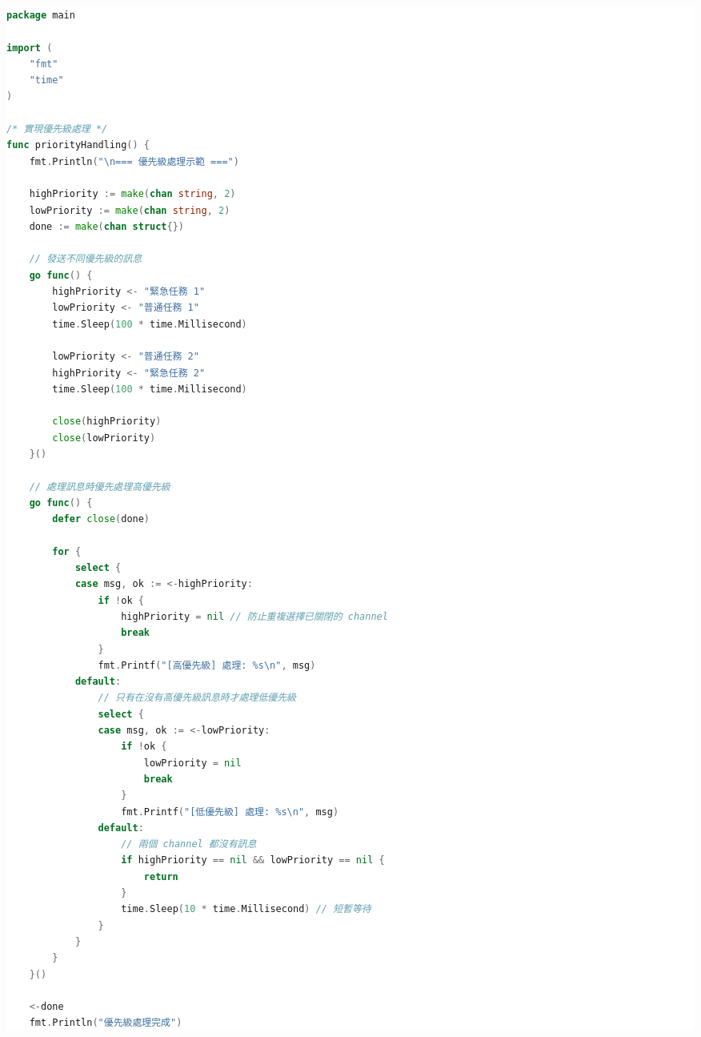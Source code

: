 ```go
package main

import (
    "fmt"
    "time"
)

/* 實現優先級處理 */
func priorityHandling() {
    fmt.Println("\n=== 優先級處理示範 ===")

    highPriority := make(chan string, 2)
    lowPriority := make(chan string, 2)
    done := make(chan struct{})

    // 發送不同優先級的訊息
    go func() {
        highPriority <- "緊急任務 1"
        lowPriority <- "普通任務 1"
        time.Sleep(100 * time.Millisecond)

        lowPriority <- "普通任務 2"
        highPriority <- "緊急任務 2"
        time.Sleep(100 * time.Millisecond)

        close(highPriority)
        close(lowPriority)
    }()

    // 處理訊息時優先處理高優先級
    go func() {
        defer close(done)

        for {
            select {
            case msg, ok := <-highPriority:
                if !ok {
                    highPriority = nil // 防止重複選擇已關閉的 channel
                    break
                }
                fmt.Printf("[高優先級] 處理: %s\n", msg)
            default:
                // 只有在沒有高優先級訊息時才處理低優先級
                select {
                case msg, ok := <-lowPriority:
                    if !ok {
                        lowPriority = nil
                        break
                    }
                    fmt.Printf("[低優先級] 處理: %s\n", msg)
                default:
                    // 兩個 channel 都沒有訊息
                    if highPriority == nil && lowPriority == nil {
                        return
                    }
                    time.Sleep(10 * time.Millisecond) // 短暫等待
                }
            }
        }
    }()

    <-done
    fmt.Println("優先級處理完成")
```